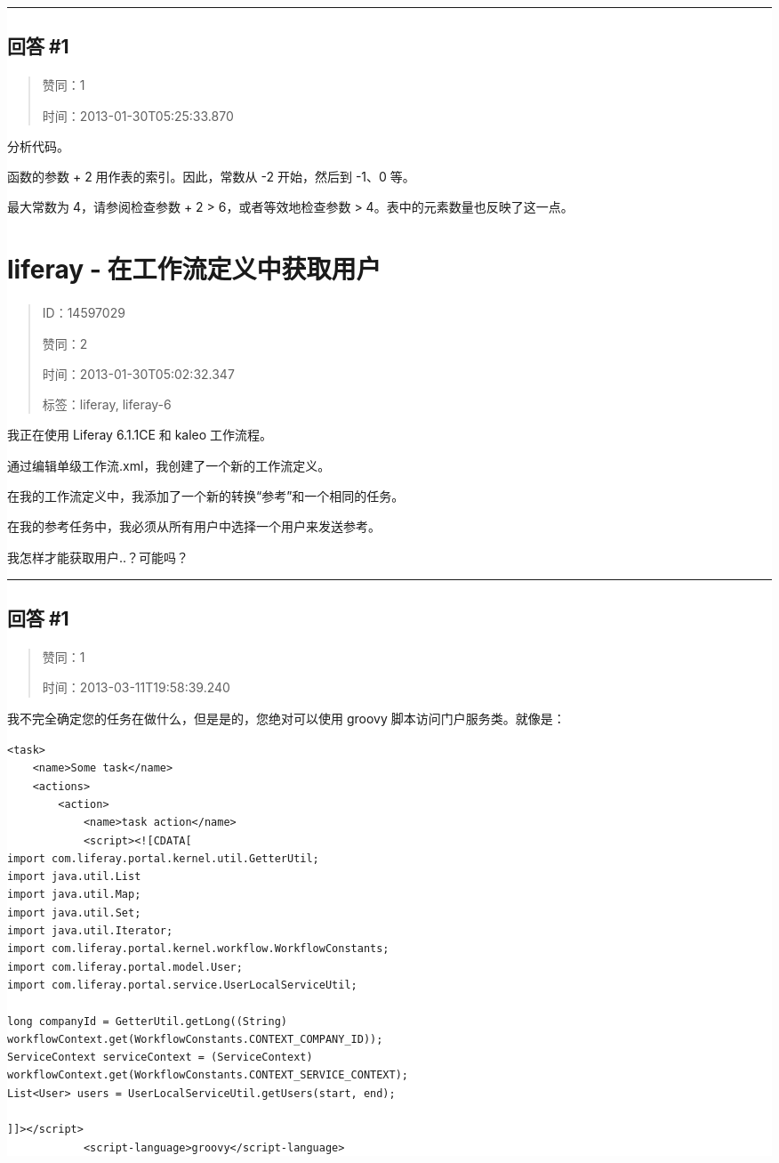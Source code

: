 * * *

## 回答 #1

> 赞同：1
> 
> 时间：2013-01-30T05:25:33.870

分析代码。

函数的参数 + 2 用作表的索引。因此，常数从 -2 开始，然后到 -1、0 等。

最大常数为 4，请参阅检查参数 + 2 > 6，或者等效地检查参数 > 4。表中的元素数量也反映了这一点。

# liferay - 在工作流定义中获取用户

> ID：14597029
> 
> 赞同：2
> 
> 时间：2013-01-30T05:02:32.347
> 
> 标签：liferay, liferay-6

我正在使用 Liferay 6.1.1CE 和 kaleo 工作流程。

通过编辑单级工作流.xml，我创建了一个新的工作流定义。

在我的工作流定义中，我添加了一个新的转换“参考”和一个相同的任务。

在我的参考任务中，我必须从所有用户中选择一个用户来发送参考。

我怎样才能获取用户..？可能吗？

* * *

## 回答 #1

> 赞同：1
> 
> 时间：2013-03-11T19:58:39.240

我不完全确定您的任务在做什么，但是是的，您绝对可以使用 groovy 脚本访问门户服务类。就像是：

```
<task>
    <name>Some task</name>
    <actions>
        <action>
            <name>task action</name>
            <script><![CDATA[
import com.liferay.portal.kernel.util.GetterUtil;
import java.util.List
import java.util.Map;
import java.util.Set;
import java.util.Iterator;
import com.liferay.portal.kernel.workflow.WorkflowConstants;
import com.liferay.portal.model.User;
import com.liferay.portal.service.UserLocalServiceUtil;

long companyId = GetterUtil.getLong((String)
workflowContext.get(WorkflowConstants.CONTEXT_COMPANY_ID));
ServiceContext serviceContext = (ServiceContext)
workflowContext.get(WorkflowConstants.CONTEXT_SERVICE_CONTEXT);
List<User> users = UserLocalServiceUtil.getUsers(start, end);

]]></script>
            <script-language>groovy</script-language>
```